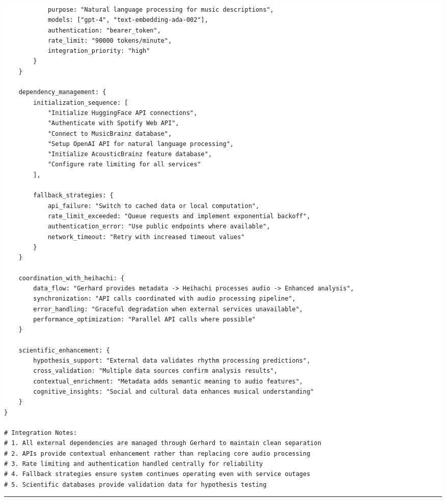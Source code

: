 ```ghd
            purpose: "Natural language processing for music descriptions",
            models: ["gpt-4", "text-embedding-ada-002"],
            authentication: "bearer_token", 
            rate_limit: "90000 tokens/minute",
            integration_priority: "high"
        }
    }

    dependency_management: {
        initialization_sequence: [
            "Initialize HuggingFace API connections",
            "Authenticate with Spotify Web API", 
            "Connect to MusicBrainz database",
            "Setup OpenAI API for natural language processing",
            "Initialize AcousticBrainz feature database",
            "Configure rate limiting for all services"
        ],
        
        fallback_strategies: {
            api_failure: "Switch to cached data or local computation",
            rate_limit_exceeded: "Queue requests and implement exponential backoff",
            authentication_error: "Use public endpoints where available",
            network_timeout: "Retry with increased timeout values"
        }
    }

    coordination_with_heihachi: {
        data_flow: "Gerhard provides metadata -> Heihachi processes audio -> Enhanced analysis",
        synchronization: "API calls coordinated with audio processing pipeline",
        error_handling: "Graceful degradation when external services unavailable",
        performance_optimization: "Parallel API calls where possible"
    }

    scientific_enhancement: {
        hypothesis_support: "External data validates rhythm processing predictions",
        cross_validation: "Multiple data sources confirm analysis results", 
        contextual_enrichment: "Metadata adds semantic meaning to audio features",
        cognitive_insights: "Social and cultural data enhances musical understanding"
    }
}

# Integration Notes:
# 1. All external dependencies are managed through Gerhard to maintain clean separation
# 2. APIs provide contextual enhancement rather than replacing core audio processing
# 3. Rate limiting and authentication handled centrally for reliability
# 4. Fallback strategies ensure system continues operating even with service outages
# 5. Scientific databases provide validation data for hypothesis testing
```

---
